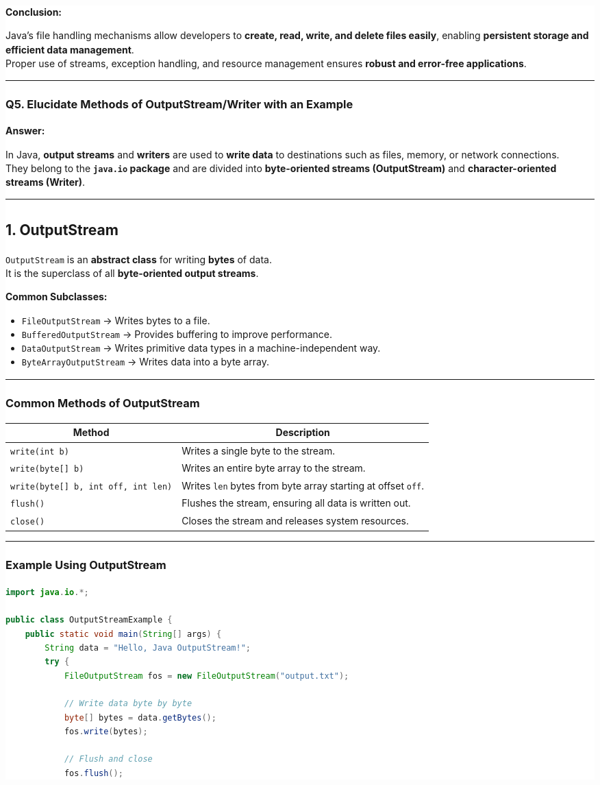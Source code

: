 
**Conclusion:**

Java’s file handling mechanisms allow developers to **create, read, write, and delete files easily**, enabling **persistent storage and efficient data management**.  
Proper use of streams, exception handling, and resource management ensures **robust and error-free applications**.

--- 

### Q5. Elucidate Methods of OutputStream/Writer with an Example

**Answer:**

In Java, **output streams** and **writers** are used to **write data** to destinations such as files, memory, or network connections.  
They belong to the **`java.io` package** and are divided into **byte-oriented streams (OutputStream)** and **character-oriented streams (Writer)**.

---

## **1. OutputStream**

`OutputStream` is an **abstract class** for writing **bytes** of data.  
It is the superclass of all **byte-oriented output streams**.

**Common Subclasses:**
- `FileOutputStream` → Writes bytes to a file.  
- `BufferedOutputStream` → Provides buffering to improve performance.  
- `DataOutputStream` → Writes primitive data types in a machine-independent way.  
- `ByteArrayOutputStream` → Writes data into a byte array.

---

### **Common Methods of OutputStream**

| Method | Description |
|--------|-------------|
| `write(int b)` | Writes a single byte to the stream. |
| `write(byte[] b)` | Writes an entire byte array to the stream. |
| `write(byte[] b, int off, int len)` | Writes `len` bytes from byte array starting at offset `off`. |
| `flush()` | Flushes the stream, ensuring all data is written out. |
| `close()` | Closes the stream and releases system resources. |

---

### **Example Using OutputStream**
```java
import java.io.*;

public class OutputStreamExample {
    public static void main(String[] args) {
        String data = "Hello, Java OutputStream!";
        try {
            FileOutputStream fos = new FileOutputStream("output.txt");

            // Write data byte by byte
            byte[] bytes = data.getBytes();
            fos.write(bytes);

            // Flush and close
            fos.flush();
```